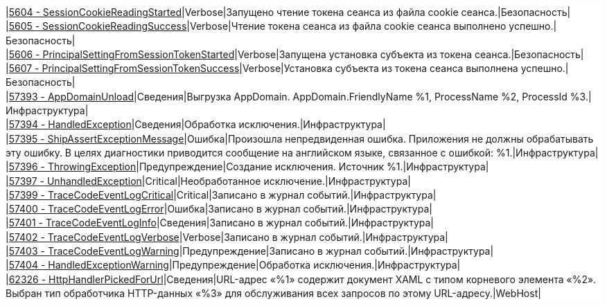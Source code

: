 |[5604 \- SessionCookieReadingStarted](../../../../../docs/framework/wcf/diagnostics/etw/5604-sessioncookiereadingstarted.md)|Verbose|Запущено чтение токена сеанса из файла cookie сеанса.|Безопасность|  
|[5605 \- SessionCookieReadingSuccess](../../../../../docs/framework/wcf/diagnostics/etw/5605-sessioncookiereadingsuccess.md)|Verbose|Чтение токена сеанса из файла cookie сеанса выполнено успешно.|Безопасность|  
|[5606 \- PrincipalSettingFromSessionTokenStarted](../../../../../docs/framework/wcf/diagnostics/etw/5606-principalsettingfromsessiontokenstarted.md)|Verbose|Запущена установка субъекта из токена сеанса.|Безопасность|  
|[5607 \- PrincipalSettingFromSessionTokenSuccess](../../../../../docs/framework/wcf/diagnostics/etw/5607-principalsettingfromsessiontokensuccess.md)|Verbose|Установка субъекта из токена сеанса выполнена успешно.|Безопасность|  
|[57393 \- AppDomainUnload](../../../../../docs/framework/wcf/diagnostics/etw/57393-appdomainunload.md)|Сведения|Выгрузка AppDomain.  AppDomain.FriendlyName %1, ProcessName %2, ProcessId %3.|Инфраструктура|  
|[57394 \- HandledException](../../../../../docs/framework/wcf/diagnostics/etw/57394-handledexception.md)|Сведения|Обработка исключения.|Инфраструктура|  
|[57395 \- ShipAssertExceptionMessage](../../../../../docs/framework/wcf/diagnostics/etw/57395-shipassertexceptionmessage.md)|Ошибка|Произошла непредвиденная ошибка.  Приложения не должны обрабатывать эту ошибку.  В целях диагностики приводится сообщение на английском языке, связанное с ошибкой: %1.|Инфраструктура|  
|[57396 \- ThrowingException](../../../../../docs/framework/wcf/diagnostics/etw/57396-throwingexception.md)|Предупреждение|Создание исключения.  Источник %1.|Инфраструктура|  
|[57397 \- UnhandledException](../../../../../docs/framework/wcf/diagnostics/etw/57397-unhandledexception.md)|Critical|Необработанное исключение.|Инфраструктура|  
|[57399 \- TraceCodeEventLogCritical](../../../../../docs/framework/wcf/diagnostics/etw/57399-tracecodeeventlogcritical.md)|Critical|Записано в журнал событий.|Инфраструктура|  
|[57400 \- TraceCodeEventLogError](../../../../../docs/framework/wcf/diagnostics/etw/57400-tracecodeeventlogerror.md)|Ошибка|Записано в журнал событий.|Инфраструктура|  
|[57401 \- TraceCodeEventLogInfo](../../../../../docs/framework/wcf/diagnostics/etw/57401-tracecodeeventloginfo.md)|Сведения|Записано в журнал событий.|Инфраструктура|  
|[57402 \- TraceCodeEventLogVerbose](../../../../../docs/framework/wcf/diagnostics/etw/57402-tracecodeeventlogverbose.md)|Verbose|Записано в журнал событий.|Инфраструктура|  
|[57403 \- TraceCodeEventLogWarning](../../../../../docs/framework/wcf/diagnostics/etw/57403-tracecodeeventlogwarning.md)|Предупреждение|Записано в журнал событий.|Инфраструктура|  
|[57404 \- HandledExceptionWarning](../../../../../docs/framework/wcf/diagnostics/etw/57404-handledexceptionwarning.md)|Предупреждение|Обработка исключения.|Инфраструктура|  
|[62326 \- HttpHandlerPickedForUrl](../../../../../docs/framework/wcf/diagnostics/etw/62326-httphandlerpickedforurl.md)|Сведения|URL\-адрес «%1» содержит документ XAML с типом корневого элемента «%2».  Выбран тип обработчика HTTP\-данных «%3» для обслуживания всех запросов по этому URL\-адресу.|WebHost|